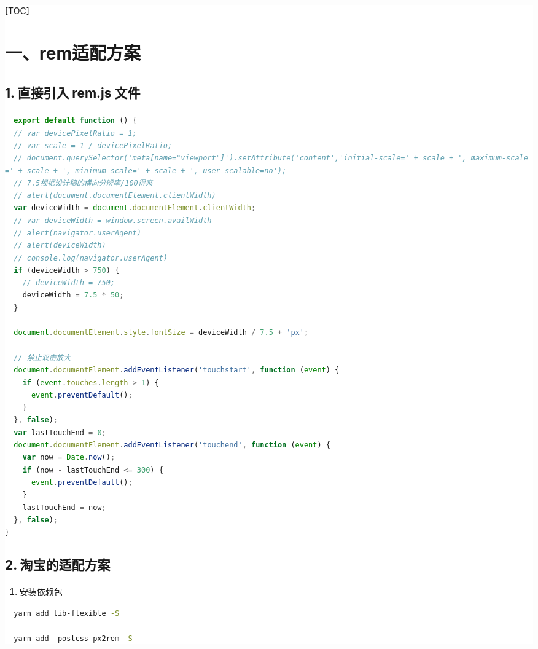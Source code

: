 [TOC]

# 一、rem适配方案

## 1. 直接引入 rem.js 文件 

```js
  export default function () {
  // var devicePixelRatio = 1;
  // var scale = 1 / devicePixelRatio;
  // document.querySelector('meta[name="viewport"]').setAttribute('content','initial-scale=' + scale + ', maximum-scale=' + scale + ', minimum-scale=' + scale + ', user-scalable=no');
  // 7.5根据设计稿的横向分辨率/100得来
  // alert(document.documentElement.clientWidth)
  var deviceWidth = document.documentElement.clientWidth;
  // var deviceWidth = window.screen.availWidth
  // alert(navigator.userAgent)
  // alert(deviceWidth)
  // console.log(navigator.userAgent)
  if (deviceWidth > 750) {
    // deviceWidth = 750;
    deviceWidth = 7.5 * 50;
  }

  document.documentElement.style.fontSize = deviceWidth / 7.5 + 'px';

  // 禁止双击放大
  document.documentElement.addEventListener('touchstart', function (event) {
    if (event.touches.length > 1) {
      event.preventDefault();
    }
  }, false);
  var lastTouchEnd = 0;
  document.documentElement.addEventListener('touchend', function (event) {
    var now = Date.now();
    if (now - lastTouchEnd <= 300) {
      event.preventDefault();
    }
    lastTouchEnd = now;
  }, false);
}

```

## 2. 淘宝的适配方案  

1. 安装依赖包  

  ```bash 
    yarn add lib-flexible -S   

    yarn add  postcss-px2rem -S  

  ```
